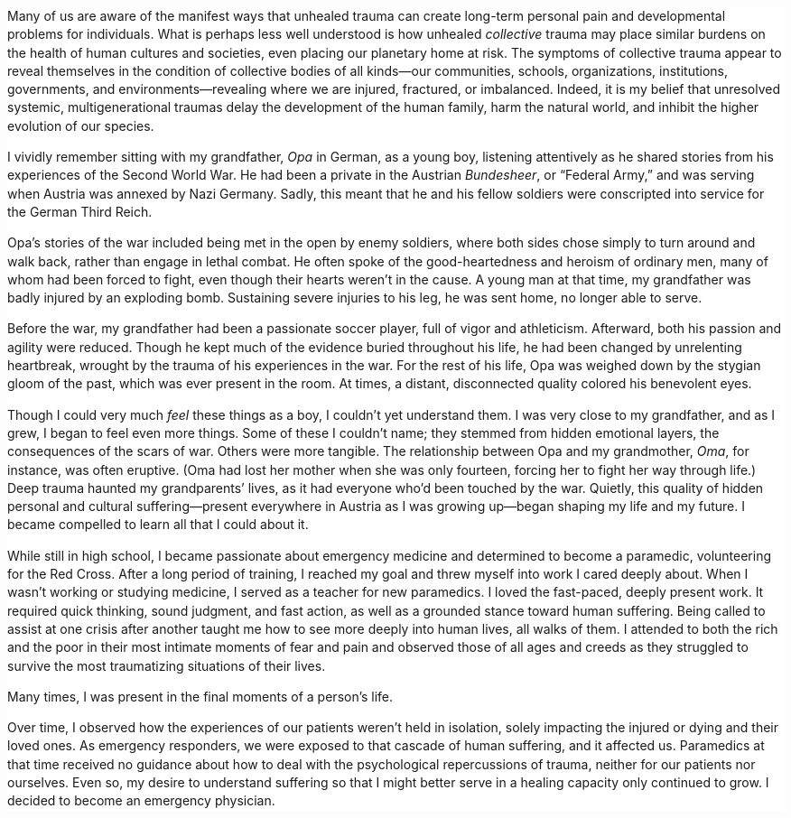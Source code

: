 Many of us are aware of the manifest ways that unhealed trauma can create long-term personal pain and developmental problems for individuals. What is perhaps less well understood is how unhealed _collective_ trauma may place similar burdens on the health of human cultures and societies, even placing our planetary home at risk. The symptoms of collective trauma appear to reveal themselves in the condition of collective bodies of all kinds—our communities, schools, organizations, institutions, governments, and environments—revealing where we are injured, fractured, or imbalanced. Indeed, it is my belief that unresolved systemic, multigenerational traumas delay the development of the human family, harm the natural world, and inhibit the higher evolution of our species.

I vividly remember sitting with my grandfather, _Opa_ in German, as a young boy, listening attentively as he shared stories from his experiences of the Second World War. He had been a private in the Austrian _Bundesheer_, or “Federal Army,” and was serving when Austria was annexed by Nazi Germany. Sadly, this meant that he and his fellow soldiers were conscripted into service for the German Third Reich.

Opa’s stories of the war included being met in the open by enemy soldiers, where both sides chose simply to turn around and walk back, rather than engage in lethal combat. He often spoke of the good-heartedness and heroism of ordinary men, many of whom had been forced to fight, even though their hearts weren’t in the cause. A young man at that time, my grandfather was badly injured by an exploding bomb. Sustaining severe injuries to his leg, he was sent home, no longer able to serve.

Before the war, my grandfather had been a passionate soccer player, full of vigor and athleticism. Afterward, both his passion and agility were reduced. Though he kept much of the evidence buried throughout his life, he had been changed by unrelenting heartbreak, wrought by the trauma of his experiences in the war. For the rest of his life, Opa was weighed down by the stygian gloom of the past, which was ever present in the room. At times, a distant, disconnected quality colored his benevolent eyes.

Though I could very much _feel_ these things as a boy, I couldn’t yet understand them. I was very close to my grandfather, and as I grew, I began to feel even more things. Some of these I couldn’t name; they stemmed from hidden emotional layers, the consequences of the scars of war. Others were more tangible. The relationship between Opa and my grandmother, _Oma_, for instance, was often eruptive. (Oma had lost her mother when she was only fourteen, forcing her to fight her way through life.) Deep trauma haunted my grandparents’ lives, as it had everyone who’d been touched by the war. Quietly, this quality of hidden personal and cultural suffering—present everywhere in Austria as I was growing up—began shaping my life and my future. I became compelled to learn all that I could about it.

While still in high school, I became passionate about emergency medicine and determined to become a paramedic, volunteering for the Red Cross. After a long period of training, I reached my goal and threw myself into work I cared deeply about. When I wasn’t working or studying medicine, I served as a teacher for new paramedics. I loved the fast-paced, deeply present work. It required quick thinking, sound judgment, and fast action, as well as a grounded stance toward human suffering. Being called to assist at one crisis after another taught me how to see more deeply into human lives, all walks of them. I attended to both the rich and the poor in their most intimate moments of fear and pain and observed those of all ages and creeds as they struggled to survive the most traumatizing situations of their lives.

Many times, I was present in the final moments of a person’s life.

Over time, I observed how the experiences of our patients weren’t held in isolation, solely impacting the injured or dying and their loved ones. As emergency responders, we were exposed to that cascade of human suffering, and it affected us. Paramedics at that time received no guidance about how to deal with the psychological repercussions of trauma, neither for our patients nor ourselves. Even so, my desire to understand suffering so that I might better serve in a healing capacity only continued to grow. I decided to become an emergency physician.
